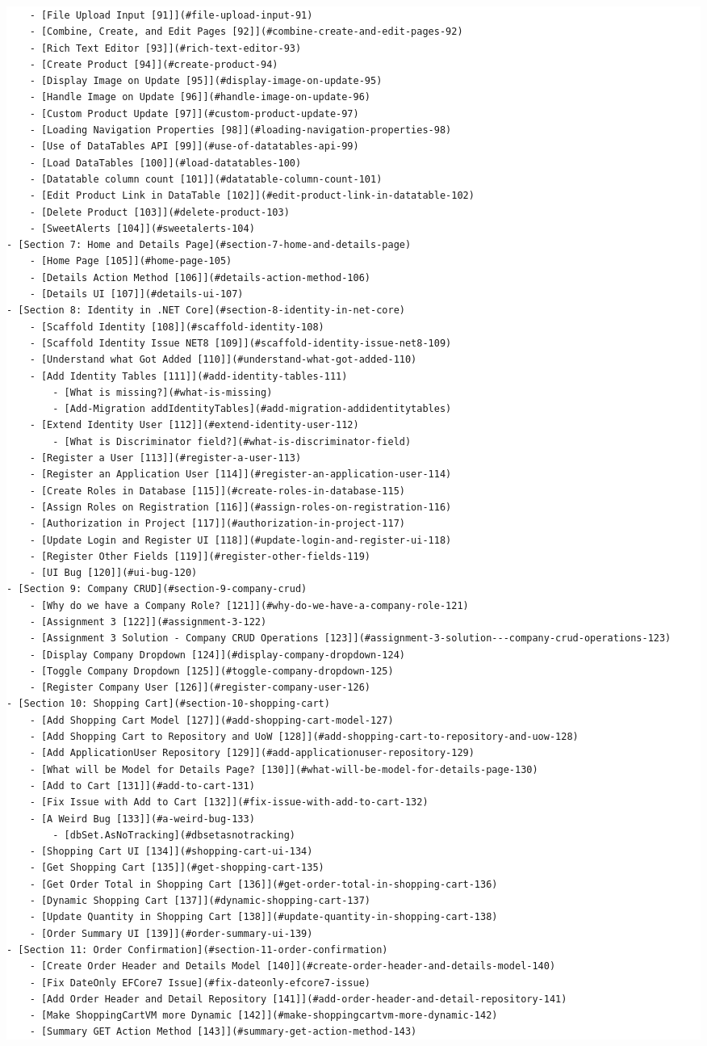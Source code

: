         - [File Upload Input [91]](#file-upload-input-91)
        - [Combine, Create, and Edit Pages [92]](#combine-create-and-edit-pages-92)
        - [Rich Text Editor [93]](#rich-text-editor-93)
        - [Create Product [94]](#create-product-94)
        - [Display Image on Update [95]](#display-image-on-update-95)
        - [Handle Image on Update [96]](#handle-image-on-update-96)
        - [Custom Product Update [97]](#custom-product-update-97)
        - [Loading Navigation Properties [98]](#loading-navigation-properties-98)
        - [Use of DataTables API [99]](#use-of-datatables-api-99)
        - [Load DataTables [100]](#load-datatables-100)
        - [Datatable column count [101]](#datatable-column-count-101)
        - [Edit Product Link in DataTable [102]](#edit-product-link-in-datatable-102)
        - [Delete Product [103]](#delete-product-103)
        - [SweetAlerts [104]](#sweetalerts-104)
    - [Section 7: Home and Details Page](#section-7-home-and-details-page)
        - [Home Page [105]](#home-page-105)
        - [Details Action Method [106]](#details-action-method-106)
        - [Details UI [107]](#details-ui-107)
    - [Section 8: Identity in .NET Core](#section-8-identity-in-net-core)
        - [Scaffold Identity [108]](#scaffold-identity-108)
        - [Scaffold Identity Issue NET8 [109]](#scaffold-identity-issue-net8-109)
        - [Understand what Got Added [110]](#understand-what-got-added-110)
        - [Add Identity Tables [111]](#add-identity-tables-111)
            - [What is missing?](#what-is-missing)
            - [Add-Migration addIdentityTables](#add-migration-addidentitytables)
        - [Extend Identity User [112]](#extend-identity-user-112)
            - [What is Discriminator field?](#what-is-discriminator-field)
        - [Register a User [113]](#register-a-user-113)
        - [Register an Application User [114]](#register-an-application-user-114)
        - [Create Roles in Database [115]](#create-roles-in-database-115)
        - [Assign Roles on Registration [116]](#assign-roles-on-registration-116)
        - [Authorization in Project [117]](#authorization-in-project-117)
        - [Update Login and Register UI [118]](#update-login-and-register-ui-118)
        - [Register Other Fields [119]](#register-other-fields-119)
        - [UI Bug [120]](#ui-bug-120)
    - [Section 9: Company CRUD](#section-9-company-crud)
        - [Why do we have a Company Role? [121]](#why-do-we-have-a-company-role-121)
        - [Assignment 3 [122]](#assignment-3-122)
        - [Assignment 3 Solution - Company CRUD Operations [123]](#assignment-3-solution---company-crud-operations-123)
        - [Display Company Dropdown [124]](#display-company-dropdown-124)
        - [Toggle Company Dropdown [125]](#toggle-company-dropdown-125)
        - [Register Company User [126]](#register-company-user-126)
    - [Section 10: Shopping Cart](#section-10-shopping-cart)
        - [Add Shopping Cart Model [127]](#add-shopping-cart-model-127)
        - [Add Shopping Cart to Repository and UoW [128]](#add-shopping-cart-to-repository-and-uow-128)
        - [Add ApplicationUser Repository [129]](#add-applicationuser-repository-129)
        - [What will be Model for Details Page? [130]](#what-will-be-model-for-details-page-130)
        - [Add to Cart [131]](#add-to-cart-131)
        - [Fix Issue with Add to Cart [132]](#fix-issue-with-add-to-cart-132)
        - [A Weird Bug [133]](#a-weird-bug-133)
            - [dbSet.AsNoTracking](#dbsetasnotracking)
        - [Shopping Cart UI [134]](#shopping-cart-ui-134)
        - [Get Shopping Cart [135]](#get-shopping-cart-135)
        - [Get Order Total in Shopping Cart [136]](#get-order-total-in-shopping-cart-136)
        - [Dynamic Shopping Cart [137]](#dynamic-shopping-cart-137)
        - [Update Quantity in Shopping Cart [138]](#update-quantity-in-shopping-cart-138)
        - [Order Summary UI [139]](#order-summary-ui-139)
    - [Section 11: Order Confirmation](#section-11-order-confirmation)
        - [Create Order Header and Details Model [140]](#create-order-header-and-details-model-140)
        - [Fix DateOnly EFCore7 Issue](#fix-dateonly-efcore7-issue)
        - [Add Order Header and Detail Repository [141]](#add-order-header-and-detail-repository-141)
        - [Make ShoppingCartVM more Dynamic [142]](#make-shoppingcartvm-more-dynamic-142)
        - [Summary GET Action Method [143]](#summary-get-action-method-143)